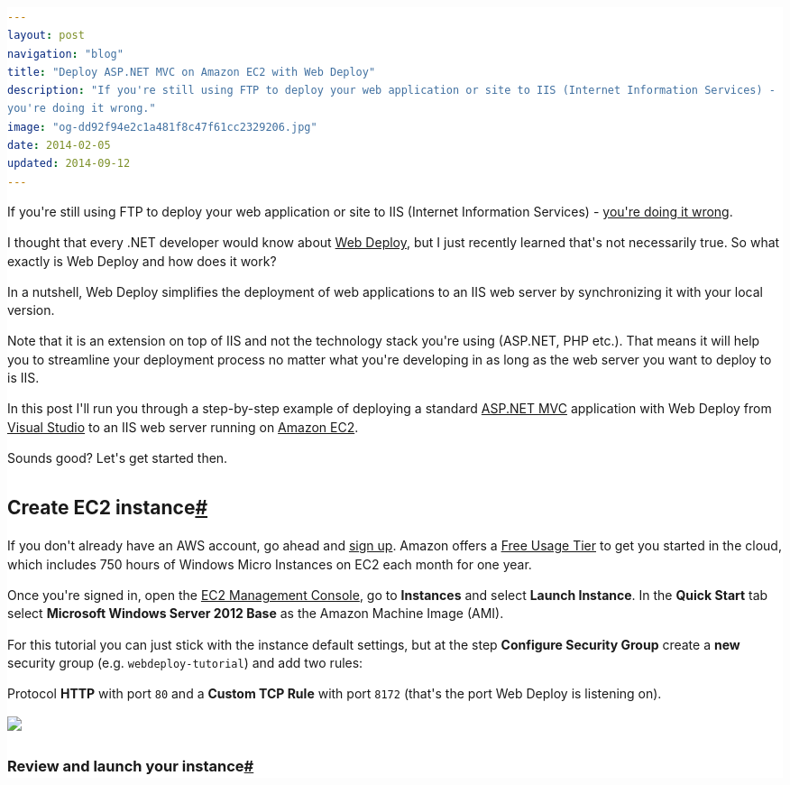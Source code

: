 ```yaml
---
layout: post
navigation: "blog"
title: "Deploy ASP.NET MVC on Amazon EC2 with Web Deploy"
description: "If you're still using FTP to deploy your web application or site to IIS (Internet Information Services) - you're doing it wrong."
image: "og-dd92f94e2c1a481f8c47f61cc2329206.jpg"
date: 2014-02-05
updated: 2014-09-12
---
```


If you're still using FTP to deploy your web application or site to IIS (Internet Information Services) - <a target="_blank" href="http://imgur.com/UowWBQA">you're doing it wrong</a>.

I thought that every .NET developer would know about <a target="_blank" href="http://www.iis.net/downloads/microsoft/web-deploy">Web Deploy</a>, but I just recently learned that's not necessarily true. So what exactly is Web Deploy and how does it work?

In a nutshell, Web Deploy simplifies the deployment of web applications to an IIS web server by synchronizing it with your local version.

Note that it is an extension on top of IIS and not the technology stack you're using (ASP.NET, PHP etc.). That means it will help you to streamline your deployment process no matter what you're developing in as long as the web server you want to deploy to is IIS.

In this post I'll run you through a step-by-step example of deploying a standard <a target="_blank" href="http://www.asp.net/mvc">ASP.NET MVC</a> application with Web Deploy from <a target="_blank" href="http://www.visualstudio.com/">Visual Studio</a> to an IIS web server running on <a target="_blank" href="http://aws.amazon.com/ec2/">Amazon EC2</a>.

Sounds good? Let's get started then.

<h2 id="create-ec2-instance" class="has-permalink">Create EC2 instance<a class="permalink" title="Permalink" href="#create-ec2-instance">#</a></h2>

If you don't already have an AWS account, go ahead and <a target="_blank" href="https://portal.aws.amazon.com/gp/aws/developer/registration/index.html">sign up</a>. Amazon offers a <a target="_blank" href="http://aws.amazon.com/free/">Free Usage Tier</a> to get you started in the cloud, which includes 750 hours of Windows Micro Instances on EC2 each month for one year.

Once you're signed in, open the <a target="_blank" href="https://console.aws.amazon.com/ec2">EC2 Management Console</a>, go to **Instances** and select **Launch Instance**. In the **Quick Start** tab select **Microsoft Windows Server 2012 Base** as the Amazon Machine Image (AMI).

For this tutorial you can just stick with the instance default settings, but at the step **Configure Security Group** create a **new** security group (e.g. `webdeploy-tutorial`) and add two rules:

Protocol **HTTP** with port `80` and a **Custom TCP Rule** with port `8172` (that's the port Web Deploy is listening on).

<img src="{{ site.url }}/content/img/deploy-aspnet-mvc-on-amazon-ec2-with-web-deploy-01.png" />

<h3 id="review-and-launch-your-instance" class="has-permalink">Review and launch your instance<a class="permalink" title="Permalink" href="#review-and-launch-your-instance">#</a></h3>
